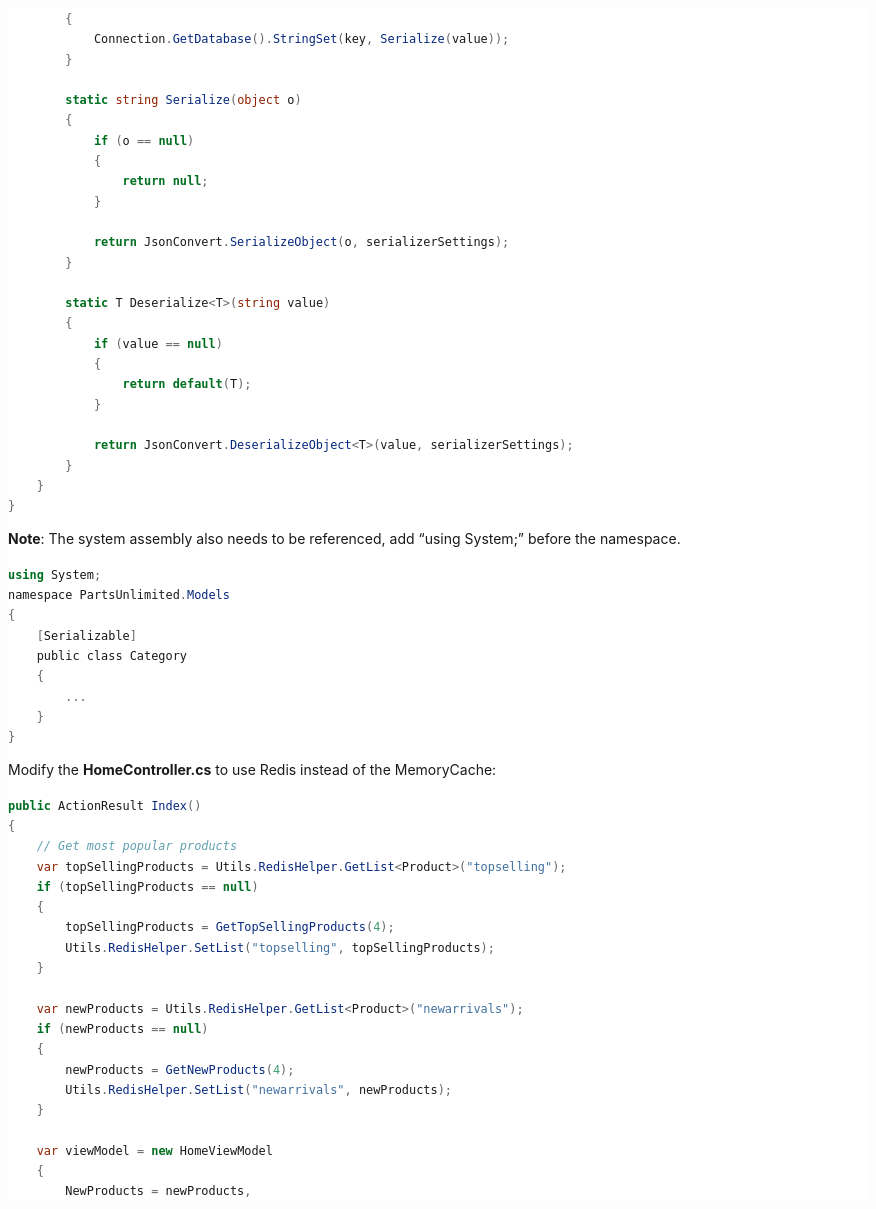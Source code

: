 ```csharp
        {
            Connection.GetDatabase().StringSet(key, Serialize(value));
        }

        static string Serialize(object o)
        {
            if (o == null)
            {
                return null;
            }

            return JsonConvert.SerializeObject(o, serializerSettings);
        }

        static T Deserialize<T>(string value)
        {
            if (value == null)
            {
                return default(T);
            }

            return JsonConvert.DeserializeObject<T>(value, serializerSettings);
        }
    }
}
```

**Note**: The system assembly also needs to be referenced, add “using System;” before the namespace.

```csharp
using System;
namespace PartsUnlimited.Models
{
    [Serializable]
    public class Category
    {
        ...
    }
}
```

Modify the **HomeController.cs** to use Redis instead of the MemoryCache:

```csharp
public ActionResult Index()
{
    // Get most popular products
    var topSellingProducts = Utils.RedisHelper.GetList<Product>("topselling");
    if (topSellingProducts == null)
    {
        topSellingProducts = GetTopSellingProducts(4);
        Utils.RedisHelper.SetList("topselling", topSellingProducts);
    }

    var newProducts = Utils.RedisHelper.GetList<Product>("newarrivals");
    if (newProducts == null)
    {
        newProducts = GetNewProducts(4);
        Utils.RedisHelper.SetList("newarrivals", newProducts);
    }

    var viewModel = new HomeViewModel
    {
        NewProducts = newProducts,
```